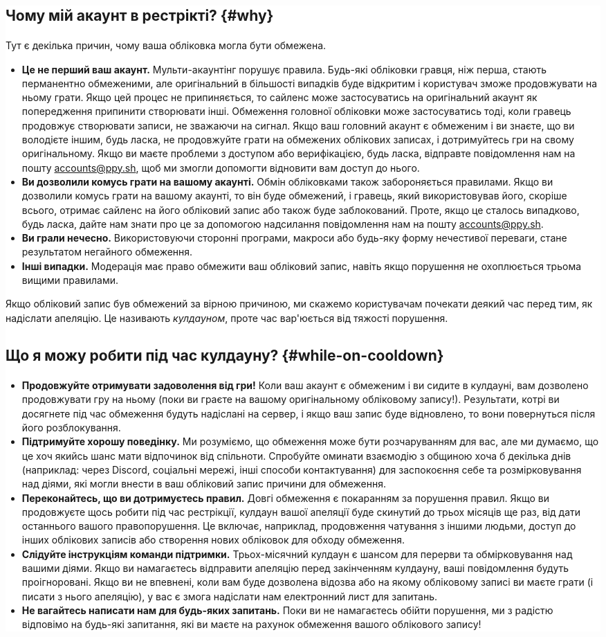 ## Чому мiй акаунт в рестрiктi? {#why}

Тут є декілька причин, чому ваша облiковка могла бути обмежена.

- **Це не перший ваш акаунт.** Мульти-акаунтінг порушує правила. Будь-які облiковки гравця, ніж перша, стають перманентно обмеженими, але оригінальний в більшості випадків буде відкритим і користувач зможе продовжувати на ньому грати. Якщо цей процес не припиняється, то сайленс може застосуватись на оригінальний акаунт як попередження припинити створювати інші. Обмеження головної облiковки може застосуватись тодi, коли гравець продовжує створювати записи, не зважаючи на сигнал. Якщо ваш головний акаунт є обмеженим і ви знаєте, що ви володієте іншим, будь ласка, не продовжуйте грати на обмежених облікових записах, і дотримуйтесь гри на свому оригінальному. Якщо ви маєте проблеми з доступом або верифікацією, будь ласка, відправте повідомлення нам на пошту [accounts@ppy.sh](mailto:accounts@ppy.sh), щоб ми змогли допомогти відновити вам доступ до нього.
- **Ви дозволили комусь грати на вашому акаунті.** Обмін облiковками також забороняється правилами. Якщо ви дозволили комусь грати на вашому акаунтi, то він буде обмежений, і гравець, який використовував його, скоріше всього, отримає сайленс на його обліковий запис або також буде заблокований. Проте, якщо це сталось випадково, будь ласка, дайте нам знати про це за допомогою надсилання повiдомлення нам на пошту [accounts@ppy.sh](mailto:accounts@ppy.sh).
- **Ви грали нечесно.** Використовуючи сторонні програми, макроси або будь-яку форму нечестивої переваги, стане результатом негайного обмеження.
- **Інші випадки.** Модерація має право обмежити ваш обліковий запис, навіть якщо порушення не охоплюється трьома вищими правилами.

Якщо обліковий запис був обмежений за вірною причиною, ми скажемо користувачам почекати деякий час перед тим, як надіслати апеляцію. Це називають *кулдауном*, проте час вар\'юється від тяжостi порушення.

## Що я можу робити під час кулдауну? {#while-on-cooldown}

- **Продовжуйте отримувати задоволення від гри!** Коли ваш акаунт є обмеженим і ви сидите в кулдауні, вам дозволено продовжувати гру на ньому (поки ви граєте на вашому оригінальному обліковому запису!). Результати, котрі ви досягнете під час обмеження будуть надіслані на сервер, і якщо ваш запис буде відновлено, то вони повернуться після його розблокування.
- **Підтримуйте хорошу поведінку.** Ми розуміємо, що обмеження може бути розчаруванням для вас, але ми думаємо, що це хоч якийсь шанс мати відпочинок від спiльноти. Спробуйте оминати взаємодію з общиною хоча б декілька днів (наприклад: через Discord, соціальні мережі, інші способи контактування) для заспокоєння себе та розмірковування над діями, які могли внести в ваш обліковий запис причини для обмеження.
- **Переконайтесь, що ви дотримуєтесь правил.** Довгі обмеження є покаранням за порушення правил. Якщо ви продовжуєте щось робити під час рестрікції, кулдаун вашої апеляції буде скинутий до трьох місяців ще раз, від дати останнього вашого правопорушення. Це включає, наприклад, продовження чатування з іншими людьми, доступ до інших облікових записів або створення нових обліковок для обходу обмеження.
- **Слідуйте інструкціям команди підтримки.** Трьох-місячний кулдаун є шансом для перерви та обмірковування над вашими діями. Якщо ви намагаєтесь відправити апеляцію перед закінченням кулдауну, ваші повідомлення будуть проігноровані. Якщо ви не впевнені, коли вам буде дозволена відозва або на якому обліковому записі ви маєте грати (і писати з нього апеляцію), у вас є змога надіслати нам електронний лист для запитань.
- **Не вагайтесь написати нам для будь-яких запитань.** Поки ви не намагаєтесь обійти порушення, ми з радістю відповімо на будь-які запитання, які ви маєте на рахунок обмеження вашого облікового запису!
